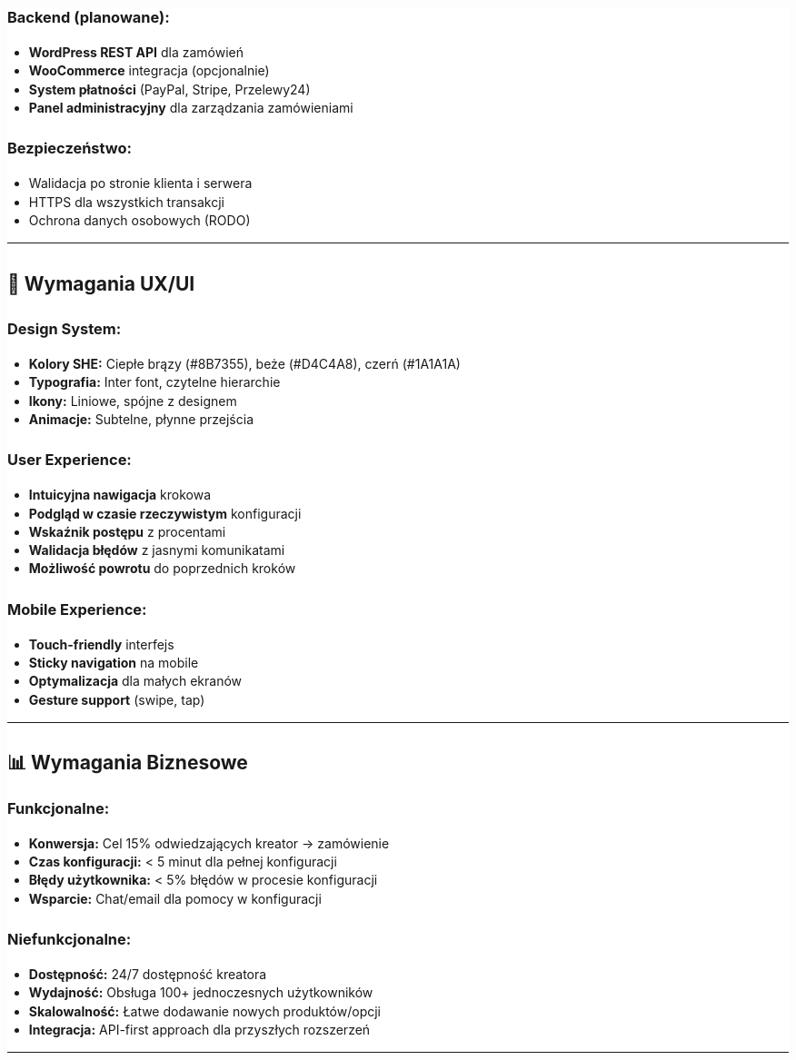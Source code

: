 ### **Backend (planowane):**
- **WordPress REST API** dla zamówień
- **WooCommerce** integracja (opcjonalnie)
- **System płatności** (PayPal, Stripe, Przelewy24)
- **Panel administracyjny** dla zarządzania zamówieniami

### **Bezpieczeństwo:**
- Walidacja po stronie klienta i serwera
- HTTPS dla wszystkich transakcji
- Ochrona danych osobowych (RODO)

---

## 🎨 **Wymagania UX/UI**

### **Design System:**
- **Kolory SHE:** Ciepłe brązy (#8B7355), beże (#D4C4A8), czerń (#1A1A1A)
- **Typografia:** Inter font, czytelne hierarchie
- **Ikony:** Liniowe, spójne z designem
- **Animacje:** Subtelne, płynne przejścia

### **User Experience:**
- **Intuicyjna nawigacja** krokowa
- **Podgląd w czasie rzeczywistym** konfiguracji
- **Wskaźnik postępu** z procentami
- **Walidacja błędów** z jasnymi komunikatami
- **Możliwość powrotu** do poprzednich kroków

### **Mobile Experience:**
- **Touch-friendly** interfejs
- **Sticky navigation** na mobile
- **Optymalizacja** dla małych ekranów
- **Gesture support** (swipe, tap)

---

## 📊 **Wymagania Biznesowe**

### **Funkcjonalne:**
- **Konwersja:** Cel 15% odwiedzających kreator → zamówienie
- **Czas konfiguracji:** < 5 minut dla pełnej konfiguracji
- **Błędy użytkownika:** < 5% błędów w procesie konfiguracji
- **Wsparcie:** Chat/email dla pomocy w konfiguracji

### **Niefunkcjonalne:**
- **Dostępność:** 24/7 dostępność kreatora
- **Wydajność:** Obsługa 100+ jednoczesnych użytkowników
- **Skalowalność:** Łatwe dodawanie nowych produktów/opcji
- **Integracja:** API-first approach dla przyszłych rozszerzeń

---